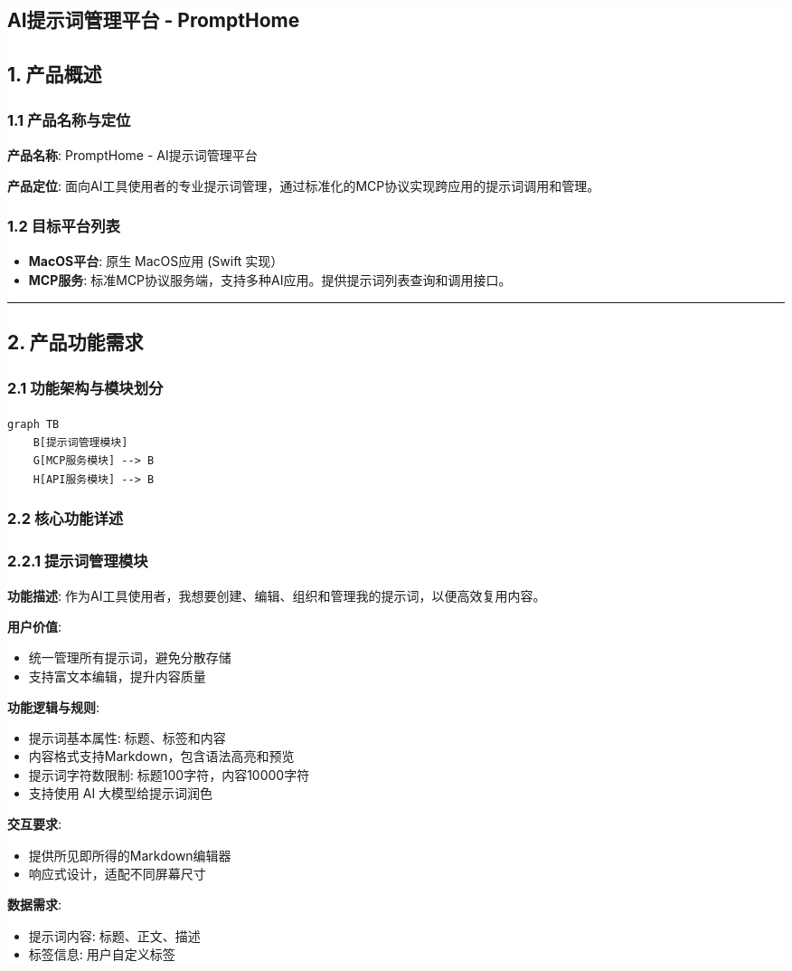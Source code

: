 ## AI提示词管理平台 - PromptHome

## 1. 产品概述

### 1.1 产品名称与定位

**产品名称**: PromptHome - AI提示词管理平台

**产品定位**: 面向AI工具使用者的专业提示词管理，通过标准化的MCP协议实现跨应用的提示词调用和管理。

### 1.2 目标平台列表

- **MacOS平台**: 原生 MacOS应用 (Swift 实现）
- **MCP服务**: 标准MCP协议服务端，支持多种AI应用。提供提示词列表查询和调用接口。

---

## 2. 产品功能需求

### 2.1 功能架构与模块划分

```mermaid
graph TB
    B[提示词管理模块]
    G[MCP服务模块] --> B
    H[API服务模块] --> B
```

### 2.2 核心功能详述

### 2.2.1 提示词管理模块

**功能描述**:
作为AI工具使用者，我想要创建、编辑、组织和管理我的提示词，以便高效复用内容。

**用户价值**:
- 统一管理所有提示词，避免分散存储
- 支持富文本编辑，提升内容质量

**功能逻辑与规则**:
- 提示词基本属性: 标题、标签和内容
- 内容格式支持Markdown，包含语法高亮和预览
- 提示词字符数限制: 标题100字符，内容10000字符
- 支持使用 AI 大模型给提示词润色

**交互要求**:
- 提供所见即所得的Markdown编辑器
- 响应式设计，适配不同屏幕尺寸

**数据需求**:
- 提示词内容: 标题、正文、描述
- 标签信息: 用户自定义标签
